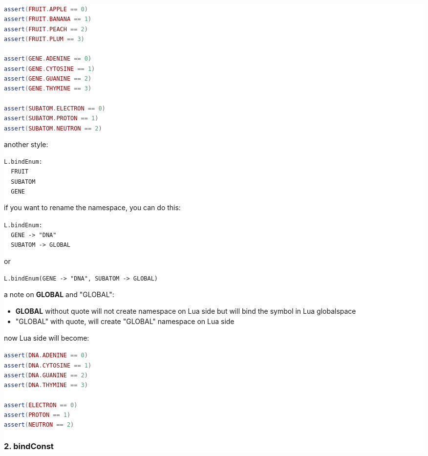 ```Lua
assert(FRUIT.APPLE == 0)
assert(FRUIT.BANANA == 1)
assert(FRUIT.PEACH == 2)
assert(FRUIT.PLUM == 3)

assert(GENE.ADENINE == 0)
assert(GENE.CYTOSINE == 1)
assert(GENE.GUANINE == 2)
assert(GENE.THYMINE == 3)

assert(SUBATOM.ELECTRON == 0)
assert(SUBATOM.PROTON == 1)
assert(SUBATOM.NEUTRON == 2)
```

another style:

```nimrod
L.bindEnum:
  FRUIT
  SUBATOM
  GENE
```
if you want to rename the namespace, you can do this:
```nimrod
L.bindEnum:
  GENE -> "DNA"
  SUBATOM -> GLOBAL
```
or
```nimrod
L.bindEnum(GENE -> "DNA", SUBATOM -> GLOBAL)
```

a note on **GLOBAL** and "GLOBAL":

* **GLOBAL** without quote will not create namespace on Lua side but will bind the symbol in Lua globalspace
* "GLOBAL" with quote, will create "GLOBAL" namespace on Lua side

now Lua side will become:

```Lua
assert(DNA.ADENINE == 0)
assert(DNA.CYTOSINE == 1)
assert(DNA.GUANINE == 2)
assert(DNA.THYMINE == 3)

assert(ELECTRON == 0)
assert(PROTON == 1)
assert(NEUTRON == 2)
```

### **2. bindConst**
